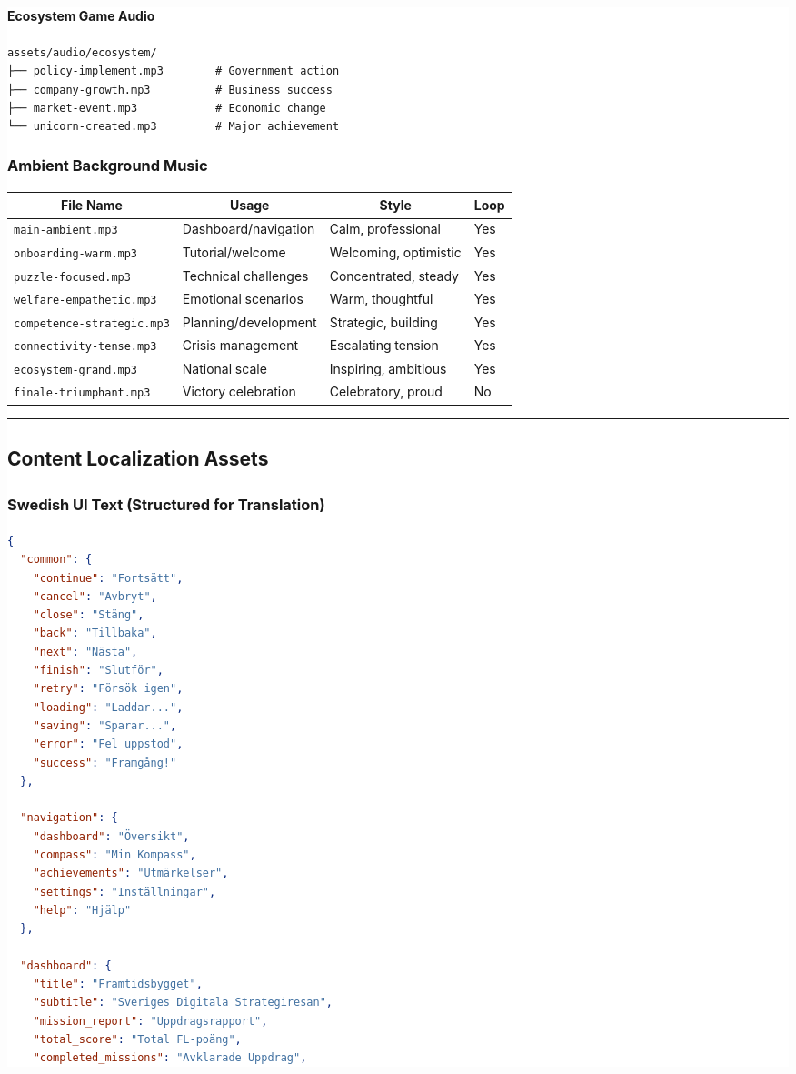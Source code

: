 #### Ecosystem Game Audio
```
assets/audio/ecosystem/
├── policy-implement.mp3        # Government action
├── company-growth.mp3          # Business success
├── market-event.mp3            # Economic change
└── unicorn-created.mp3         # Major achievement
```

### Ambient Background Music

| File Name | Usage | Style | Loop |
|-----------|-------|-------|------|
| `main-ambient.mp3` | Dashboard/navigation | Calm, professional | Yes |
| `onboarding-warm.mp3` | Tutorial/welcome | Welcoming, optimistic | Yes |
| `puzzle-focused.mp3` | Technical challenges | Concentrated, steady | Yes |
| `welfare-empathetic.mp3` | Emotional scenarios | Warm, thoughtful | Yes |
| `competence-strategic.mp3` | Planning/development | Strategic, building | Yes |
| `connectivity-tense.mp3` | Crisis management | Escalating tension | Yes |
| `ecosystem-grand.mp3` | National scale | Inspiring, ambitious | Yes |
| `finale-triumphant.mp3` | Victory celebration | Celebratory, proud | No |

---

## Content Localization Assets

### Swedish UI Text (Structured for Translation)

```json
{
  "common": {
    "continue": "Fortsätt",
    "cancel": "Avbryt",
    "close": "Stäng",
    "back": "Tillbaka",
    "next": "Nästa",
    "finish": "Slutför",
    "retry": "Försök igen",
    "loading": "Laddar...",
    "saving": "Sparar...",
    "error": "Fel uppstod",
    "success": "Framgång!"
  },
  
  "navigation": {
    "dashboard": "Översikt",
    "compass": "Min Kompass",
    "achievements": "Utmärkelser",
    "settings": "Inställningar",
    "help": "Hjälp"
  },
  
  "dashboard": {
    "title": "Framtidsbygget",
    "subtitle": "Sveriges Digitala Strategiresan",
    "mission_report": "Uppdragsrapport",
    "total_score": "Total FL-poäng",
    "completed_missions": "Avklarade Uppdrag",
```